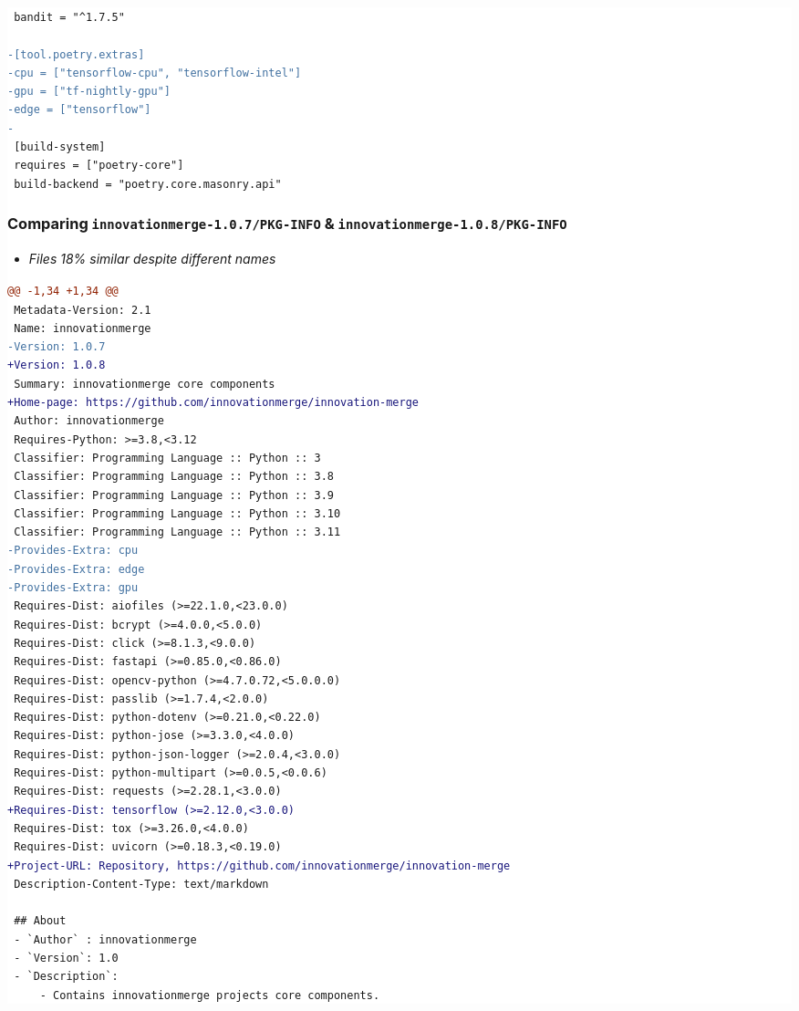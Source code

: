 ```diff
 bandit = "^1.7.5"
 
-[tool.poetry.extras]
-cpu = ["tensorflow-cpu", "tensorflow-intel"]
-gpu = ["tf-nightly-gpu"]
-edge = ["tensorflow"]
-
 [build-system]
 requires = ["poetry-core"]
 build-backend = "poetry.core.masonry.api"
```

### Comparing `innovationmerge-1.0.7/PKG-INFO` & `innovationmerge-1.0.8/PKG-INFO`

 * *Files 18% similar despite different names*

```diff
@@ -1,34 +1,34 @@
 Metadata-Version: 2.1
 Name: innovationmerge
-Version: 1.0.7
+Version: 1.0.8
 Summary: innovationmerge core components
+Home-page: https://github.com/innovationmerge/innovation-merge
 Author: innovationmerge
 Requires-Python: >=3.8,<3.12
 Classifier: Programming Language :: Python :: 3
 Classifier: Programming Language :: Python :: 3.8
 Classifier: Programming Language :: Python :: 3.9
 Classifier: Programming Language :: Python :: 3.10
 Classifier: Programming Language :: Python :: 3.11
-Provides-Extra: cpu
-Provides-Extra: edge
-Provides-Extra: gpu
 Requires-Dist: aiofiles (>=22.1.0,<23.0.0)
 Requires-Dist: bcrypt (>=4.0.0,<5.0.0)
 Requires-Dist: click (>=8.1.3,<9.0.0)
 Requires-Dist: fastapi (>=0.85.0,<0.86.0)
 Requires-Dist: opencv-python (>=4.7.0.72,<5.0.0.0)
 Requires-Dist: passlib (>=1.7.4,<2.0.0)
 Requires-Dist: python-dotenv (>=0.21.0,<0.22.0)
 Requires-Dist: python-jose (>=3.3.0,<4.0.0)
 Requires-Dist: python-json-logger (>=2.0.4,<3.0.0)
 Requires-Dist: python-multipart (>=0.0.5,<0.0.6)
 Requires-Dist: requests (>=2.28.1,<3.0.0)
+Requires-Dist: tensorflow (>=2.12.0,<3.0.0)
 Requires-Dist: tox (>=3.26.0,<4.0.0)
 Requires-Dist: uvicorn (>=0.18.3,<0.19.0)
+Project-URL: Repository, https://github.com/innovationmerge/innovation-merge
 Description-Content-Type: text/markdown
 
 ## About
 - `Author` : innovationmerge
 - `Version`: 1.0
 - `Description`: 
     - Contains innovationmerge projects core components.
```

